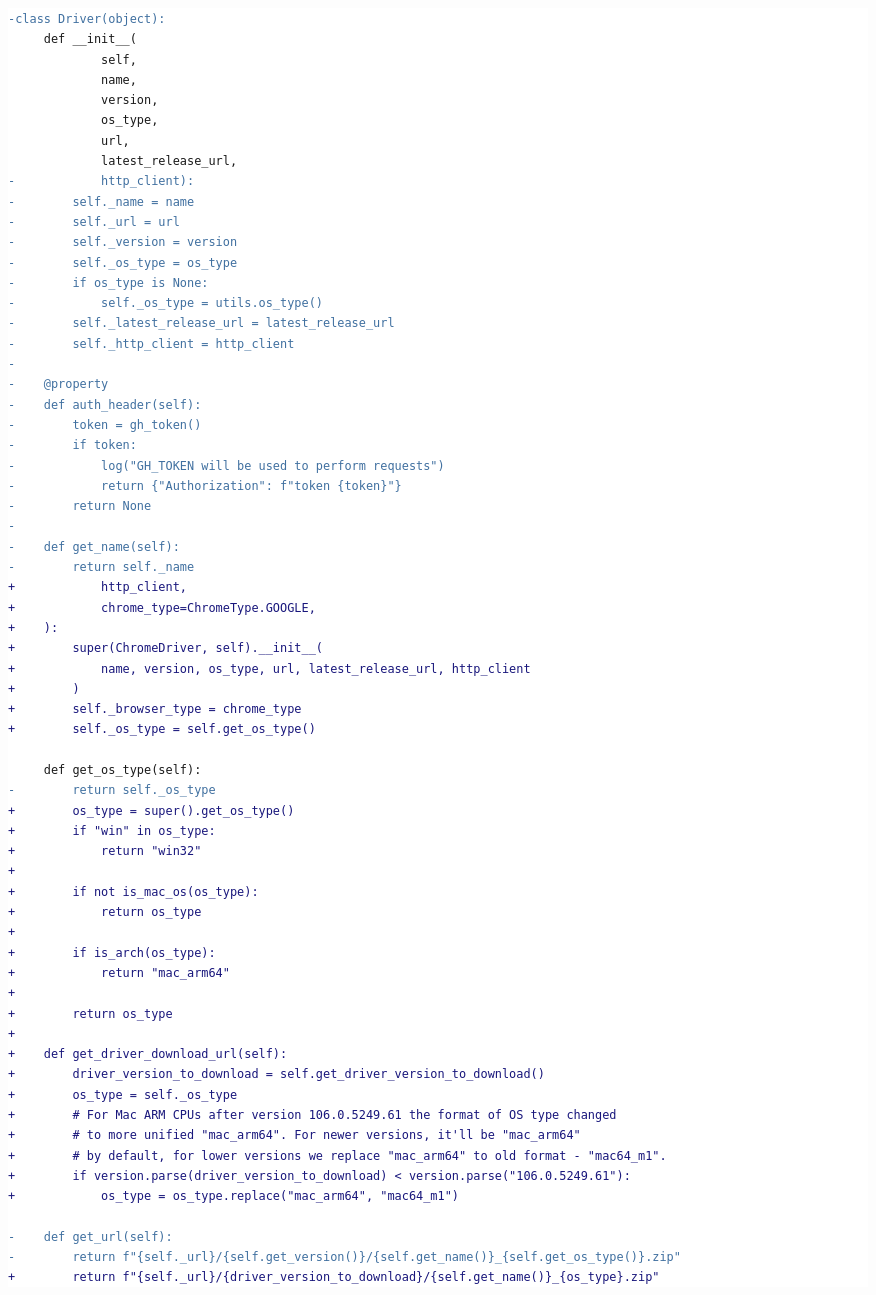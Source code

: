 ```diff
-class Driver(object):
     def __init__(
             self,
             name,
             version,
             os_type,
             url,
             latest_release_url,
-            http_client):
-        self._name = name
-        self._url = url
-        self._version = version
-        self._os_type = os_type
-        if os_type is None:
-            self._os_type = utils.os_type()
-        self._latest_release_url = latest_release_url
-        self._http_client = http_client
-
-    @property
-    def auth_header(self):
-        token = gh_token()
-        if token:
-            log("GH_TOKEN will be used to perform requests")
-            return {"Authorization": f"token {token}"}
-        return None
-
-    def get_name(self):
-        return self._name
+            http_client,
+            chrome_type=ChromeType.GOOGLE,
+    ):
+        super(ChromeDriver, self).__init__(
+            name, version, os_type, url, latest_release_url, http_client
+        )
+        self._browser_type = chrome_type
+        self._os_type = self.get_os_type()
 
     def get_os_type(self):
-        return self._os_type
+        os_type = super().get_os_type()
+        if "win" in os_type:
+            return "win32"
+
+        if not is_mac_os(os_type):
+            return os_type
+
+        if is_arch(os_type):
+            return "mac_arm64"
+
+        return os_type
+
+    def get_driver_download_url(self):
+        driver_version_to_download = self.get_driver_version_to_download()
+        os_type = self._os_type
+        # For Mac ARM CPUs after version 106.0.5249.61 the format of OS type changed
+        # to more unified "mac_arm64". For newer versions, it'll be "mac_arm64"
+        # by default, for lower versions we replace "mac_arm64" to old format - "mac64_m1".
+        if version.parse(driver_version_to_download) < version.parse("106.0.5249.61"):
+            os_type = os_type.replace("mac_arm64", "mac64_m1")
 
-    def get_url(self):
-        return f"{self._url}/{self.get_version()}/{self.get_name()}_{self.get_os_type()}.zip"
+        return f"{self._url}/{driver_version_to_download}/{self.get_name()}_{os_type}.zip"
```